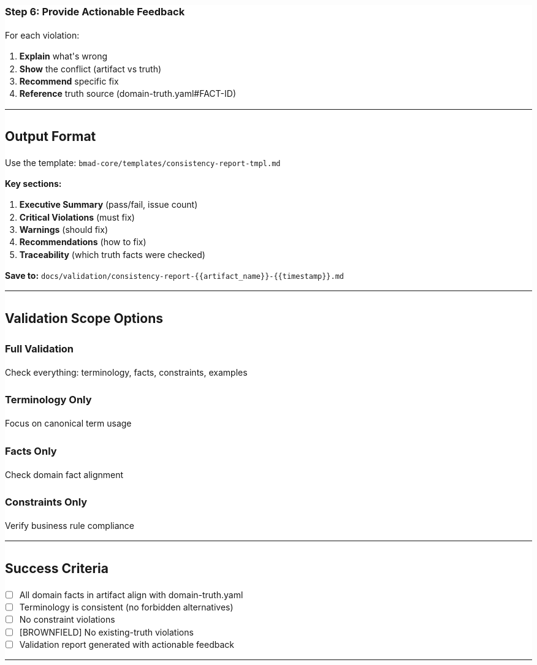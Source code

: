 ### Step 6: Provide Actionable Feedback

For each violation:
1. **Explain** what's wrong
2. **Show** the conflict (artifact vs truth)
3. **Recommend** specific fix
4. **Reference** truth source (domain-truth.yaml#FACT-ID)

---

## Output Format

Use the template: `bmad-core/templates/consistency-report-tmpl.md`

**Key sections:**
1. **Executive Summary** (pass/fail, issue count)
2. **Critical Violations** (must fix)
3. **Warnings** (should fix)
4. **Recommendations** (how to fix)
5. **Traceability** (which truth facts were checked)

**Save to:** `docs/validation/consistency-report-{{artifact_name}}-{{timestamp}}.md`

---

## Validation Scope Options

### Full Validation
Check everything: terminology, facts, constraints, examples

### Terminology Only
Focus on canonical term usage

### Facts Only
Check domain fact alignment

### Constraints Only
Verify business rule compliance

---

## Success Criteria

- [ ] All domain facts in artifact align with domain-truth.yaml
- [ ] Terminology is consistent (no forbidden alternatives)
- [ ] No constraint violations
- [ ] [BROWNFIELD] No existing-truth violations
- [ ] Validation report generated with actionable feedback

---
